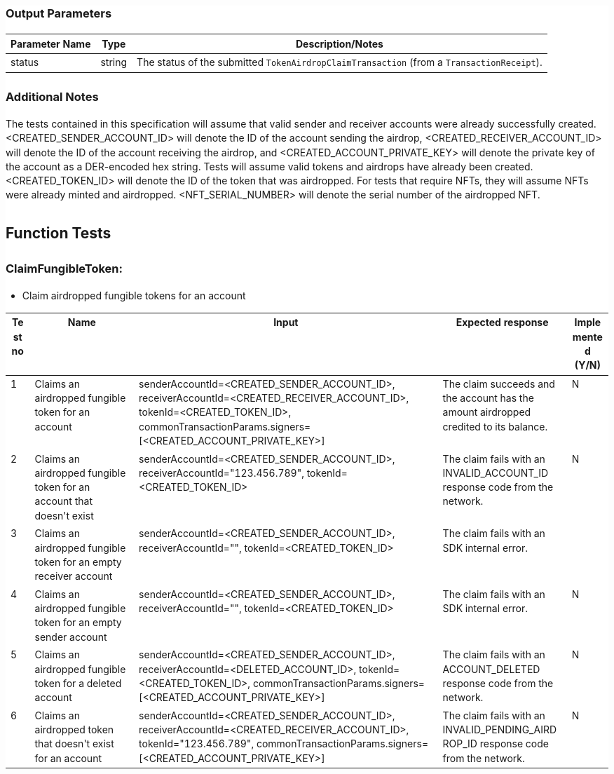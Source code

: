 ### Output Parameters

| Parameter Name | Type   | Description/Notes                                                                    |
|----------------|--------|--------------------------------------------------------------------------------------|
| status         | string | The status of the submitted `TokenAirdropClaimTransaction` (from a `TransactionReceipt`).   |

### Additional Notes

The tests contained in this specification will assume that valid sender and receiver accounts were already successfully created. <CREATED_SENDER_ACCOUNT_ID> will denote the ID of the account sending the airdrop, <CREATED_RECEIVER_ACCOUNT_ID> will denote the ID of the account receiving the airdrop, and <CREATED_ACCOUNT_PRIVATE_KEY> will denote the private key of the account as a DER-encoded hex string. Tests will assume valid tokens and airdrops have already been created. <CREATED_TOKEN_ID> will denote the ID of the token that was airdropped. For tests that require NFTs, they will assume NFTs were already minted and airdropped. <NFT_SERIAL_NUMBER> will denote the serial number of the airdropped NFT.

## Function Tests

### **ClaimFungibleToken:**

- Claim airdropped fungible tokens for an account

| Test no | Name                                                                                                              | Input                                                                                                                                                                                                                                                    | Expected response                                                                                                                                             | Implemented (Y/N) |
|---------|-------------------------------------------------------------------------------------------------------------------|----------------------------------------------------------------------------------------------------------------------------------------------------------------------------------------------------------------------------------------------------------|---------------------------------------------------------------------------------------------------------------------------------------------------------------|-------------------|
| 1       | Claims an airdropped fungible token for an account                                                                | senderAccountId=<CREATED_SENDER_ACCOUNT_ID>, receiverAccountId=<CREATED_RECEIVER_ACCOUNT_ID>, tokenId=<CREATED_TOKEN_ID>, commonTransactionParams.signers=[<CREATED_ACCOUNT_PRIVATE_KEY>]                                                                             | The claim succeeds and the account has the amount airdropped credited to its balance.                                                                         | N                 |
| 2       | Claims an airdropped fungible token for an account that doesn't exist                                             | senderAccountId=<CREATED_SENDER_ACCOUNT_ID>, receiverAccountId="123.456.789", tokenId=<CREATED_TOKEN_ID>                                                                                                                                                               | The claim fails with an INVALID_ACCOUNT_ID response code from the network.                                                                                    | N                 |
| 3       | Claims an airdropped fungible token for an empty receiver account                                                          | senderAccountId=<CREATED_SENDER_ACCOUNT_ID>, receiverAccountId="", tokenId=<CREATED_TOKEN_ID>                                                                                                                                                                          | The claim fails with an SDK internal error.                                                                       
| 4       | Claims an airdropped fungible token for an empty sender account                                                          | senderAccountId=<CREATED_SENDER_ACCOUNT_ID>, receiverAccountId="", tokenId=<CREATED_TOKEN_ID>                                                                                                                                                                          | The claim fails with an SDK internal error.                                                                                                               | N                 |
| 5       | Claims an airdropped fungible token for a deleted account                                                         | senderAccountId=<CREATED_SENDER_ACCOUNT_ID>, receiverAccountId=<DELETED_ACCOUNT_ID>, tokenId=<CREATED_TOKEN_ID>, commonTransactionParams.signers=[<CREATED_ACCOUNT_PRIVATE_KEY>]                                                                                     | The claim fails with an ACCOUNT_DELETED response code from the network.                                                                                       | N                 |
| 6       | Claims an airdropped token that doesn't exist for an account                                                      | senderAccountId=<CREATED_SENDER_ACCOUNT_ID>, receiverAccountId=<CREATED_RECEIVER_ACCOUNT_ID>, tokenId="123.456.789", commonTransactionParams.signers=[<CREATED_ACCOUNT_PRIVATE_KEY>]                                                                                 | The claim fails with an INVALID_PENDING_AIRDROP_ID response code from the network.                                                                                      | N                 |
